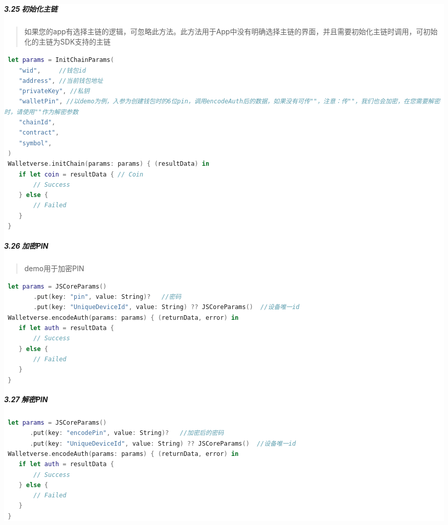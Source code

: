 ##### 3.25 初始化主链

> 如果您的app有选择主链的逻辑，可忽略此方法。此方法用于App中没有明确选择主链的界面，并且需要初始化主链时调用，可初始化的主链为SDK支持的主链

```swift
 let params = InitChainParams(
    "wid",     //钱包id
    "address", //当前钱包地址
    "privateKey", //私钥
    "walletPin", //以demo为例，入参为创建钱包时的6位pin，调用encodeAuth后的数据，如果没有可传""，注意：传""，我们也会加密，在您需要解密时，请使用""作为解密参数
    "chainId",
    "contract",
    "symbol",
 )
 Walletverse.initChain(params: params) { (resultData) in
    if let coin = resultData { // Coin
        // Success
    } else {
        // Failed
    }
 }

```

##### 3.26 加密PIN

> demo用于加密PIN

```swift
 let params = JSCoreParams()
        .put(key: "pin", value: String)?   //密码
        .put(key: "UniqueDeviceId", value: String) ?? JSCoreParams()  //设备唯一id
 Walletverse.encodeAuth(params: params) { (returnData, error) in
    if let auth = resultData {
        // Success
    } else {
        // Failed
    }
 }

```

##### 3.27 解密PIN

```swift
 let params = JSCoreParams()
       .put(key: "encodePin", value: String)?   //加密后的密码
       .put(key: "UniqueDeviceId", value: String) ?? JSCoreParams()  //设备唯一id
 Walletverse.encodeAuth(params: params) { (returnData, error) in
    if let auth = resultData {
        // Success
    } else {
        // Failed
    }
 }

```

